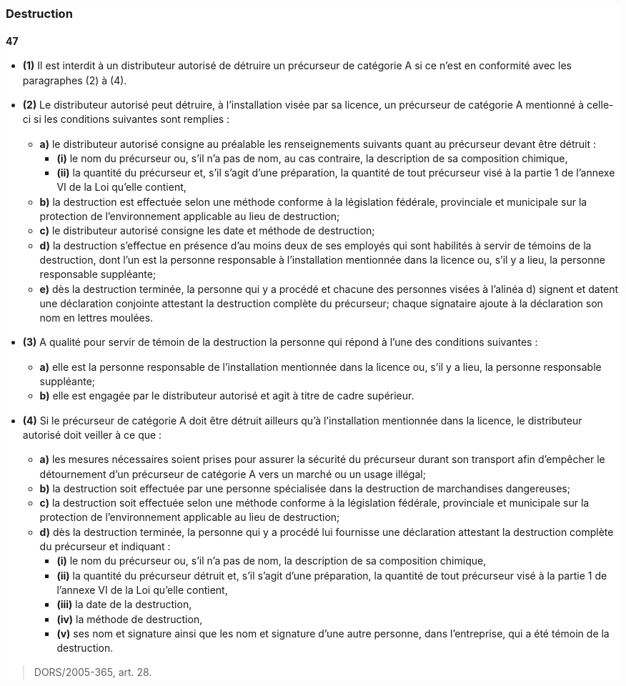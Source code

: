 
### Destruction


**47** 

- **(1)** Il est interdit à un distributeur autorisé de détruire un précurseur de catégorie A si ce n’est en conformité avec les paragraphes (2) à (4).

- **(2)** Le distributeur autorisé peut détruire, à l’installation visée par sa licence, un précurseur de catégorie A mentionné à celle-ci si les conditions suivantes sont remplies :
	- **a)** le distributeur autorisé consigne au préalable les renseignements suivants quant au précurseur devant être détruit :
		- **(i)** le nom du précurseur ou, s’il n’a pas de nom, au cas contraire, la description de sa composition chimique,
		- **(ii)** la quantité du précurseur et, s’il s’agit d’une préparation, la quantité de tout précurseur visé à la partie 1 de l’annexe VI de la Loi qu’elle contient,
	- **b)** la destruction est effectuée selon une méthode conforme à la législation fédérale, provinciale et municipale sur la protection de l’environnement applicable au lieu de destruction;
	- **c)** le distributeur autorisé consigne les date et méthode de destruction;
	- **d)** la destruction s’effectue en présence d’au moins deux de ses employés qui sont habilités à servir de témoins de la destruction, dont l’un est la personne responsable à l’installation mentionnée dans la licence ou, s’il y a lieu, la personne responsable suppléante;
	- **e)** dès la destruction terminée, la personne qui y a procédé et chacune des personnes visées à l’alinéa d) signent et datent une déclaration conjointe attestant la destruction complète du précurseur; chaque signataire ajoute à la déclaration son nom en lettres moulées.

- **(3)** A qualité pour servir de témoin de la destruction la personne qui répond à l’une des conditions suivantes :
	- **a)** elle est la personne responsable de l’installation mentionnée dans la licence ou, s’il y a lieu, la personne responsable suppléante;
	- **b)** elle est engagée par le distributeur autorisé et agit à titre de cadre supérieur.

- **(4)** Si le précurseur de catégorie A doit être détruit ailleurs qu’à l’installation mentionnée dans la licence, le distributeur autorisé doit veiller à ce que :
	- **a)** les mesures nécessaires soient prises pour assurer la sécurité du précurseur durant son transport afin d’empêcher le détournement d’un précurseur de catégorie A vers un marché ou un usage illégal;
	- **b)** la destruction soit effectuée par une personne spécialisée dans la destruction de marchandises dangereuses;
	- **c)** la destruction soit effectuée selon une méthode conforme à la législation fédérale, provinciale et municipale sur la protection de l’environnement applicable au lieu de destruction;
	- **d)** dès la destruction terminée, la personne qui y a procédé lui fournisse une déclaration attestant la destruction complète du précurseur et indiquant :
		- **(i)** le nom du précurseur ou, s’il n’a pas de nom, la description de sa composition chimique,
		- **(ii)** la quantité du précurseur détruit et, s’il s’agit d’une préparation, la quantité de tout précurseur visé à la partie 1 de l’annexe VI de la Loi qu’elle contient,
		- **(iii)** la date de la destruction,
		- **(iv)** la méthode de destruction,
		- **(v)** ses nom et signature ainsi que les nom et signature d’une autre personne, dans l’entreprise, qui a été témoin de la destruction.
> DORS/2005-365, art. 28.

